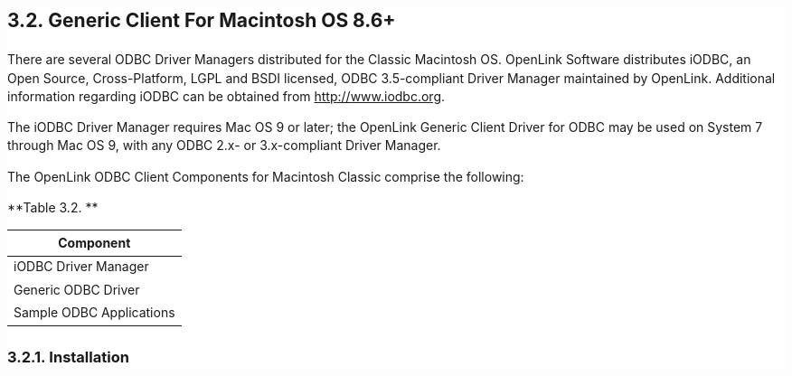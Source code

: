 <div id="mt_macinstall" class="section">

<div class="titlepage">

<div>

<div>

## 3.2. Generic Client For Macintosh OS 8.6+

</div>

</div>

</div>

There are several ODBC Driver Managers distributed for the Classic
Macintosh OS. OpenLink Software distributes iODBC, an Open Source,
Cross-Platform, LGPL and BSDI licensed, ODBC 3.5-compliant Driver
Manager maintained by OpenLink. Additional information regarding iODBC
can be obtained from <a href="http://www.iodbc.org/" class="ulink"
target="_top">http://www.iodbc.org</a>.

The iODBC Driver Manager requires Mac OS 9 or later; the OpenLink
Generic Client Driver for ODBC may be used on System 7 through Mac OS 9,
with any ODBC 2.x- or 3.x-compliant Driver Manager.

The OpenLink ODBC Client Components for Macintosh Classic comprise the
following:

<div id="id1933" class="table">

**Table 3.2. **

<div class="table-contents">

| Component                |
|--------------------------|
| iODBC Driver Manager     |
| Generic ODBC Driver      |
| Sample ODBC Applications |

</div>

</div>

  

<div id="mt_maccci" class="section">

<div class="titlepage">

<div>

<div>

### 3.2.1. Installation
